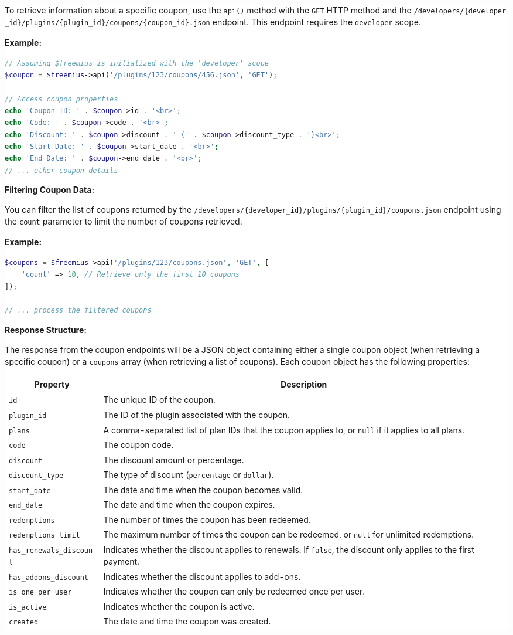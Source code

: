 To retrieve information about a specific coupon, use the `api()` method with the `GET` HTTP method and the `/developers/{developer_id}/plugins/{plugin_id}/coupons/{coupon_id}.json` endpoint. This endpoint requires the `developer` scope.

**Example:**

```php
// Assuming $freemius is initialized with the 'developer' scope
$coupon = $freemius->api('/plugins/123/coupons/456.json', 'GET');

// Access coupon properties
echo 'Coupon ID: ' . $coupon->id . '<br>';
echo 'Code: ' . $coupon->code . '<br>';
echo 'Discount: ' . $coupon->discount . ' (' . $coupon->discount_type . ')<br>';
echo 'Start Date: ' . $coupon->start_date . '<br>';
echo 'End Date: ' . $coupon->end_date . '<br>';
// ... other coupon details
```

**Filtering Coupon Data:**

You can filter the list of coupons returned by the `/developers/{developer_id}/plugins/{plugin_id}/coupons.json` endpoint using the `count` parameter to limit the number of coupons retrieved.

**Example:**

```php
$coupons = $freemius->api('/plugins/123/coupons.json', 'GET', [
    'count' => 10, // Retrieve only the first 10 coupons
]);

// ... process the filtered coupons
```

**Response Structure:**

The response from the coupon endpoints will be a JSON object containing either a single coupon object (when retrieving a specific coupon) or a `coupons` array (when retrieving a list of coupons). Each coupon object has the following properties:

| Property                | Description                                                                                                                                                               |
|---------------------------|---------------------------------------------------------------------------------------------------------------------------------------------------------------------------|
| `id`                      | The unique ID of the coupon.                                                                                                                                             |
| `plugin_id`               | The ID of the plugin associated with the coupon.                                                                                                                          |
| `plans`                   | A comma-separated list of plan IDs that the coupon applies to, or `null` if it applies to all plans.                                                                      |
| `code`                    | The coupon code.                                                                                                                                                         |
| `discount`                | The discount amount or percentage.                                                                                                                                          |
| `discount_type`           | The type of discount (`percentage` or `dollar`).                                                                                                                         |
| `start_date`              | The date and time when the coupon becomes valid.                                                                                                                          |
| `end_date`                | The date and time when the coupon expires.                                                                                                                                |
| `redemptions`            | The number of times the coupon has been redeemed.                                                                                                                          |
| `redemptions_limit`       | The maximum number of times the coupon can be redeemed, or `null` for unlimited redemptions.                                                                              |
| `has_renewals_discount`   | Indicates whether the discount applies to renewals. If `false`, the discount only applies to the first payment.                                                            |
| `has_addons_discount`     | Indicates whether the discount applies to add-ons.                                                                                                                        |
| `is_one_per_user`         | Indicates whether the coupon can only be redeemed once per user.                                                                                                          |
| `is_active`               | Indicates whether the coupon is active.                                                                                                                                   |
| `created`                | The date and time the coupon was created.                                                                                                                                |